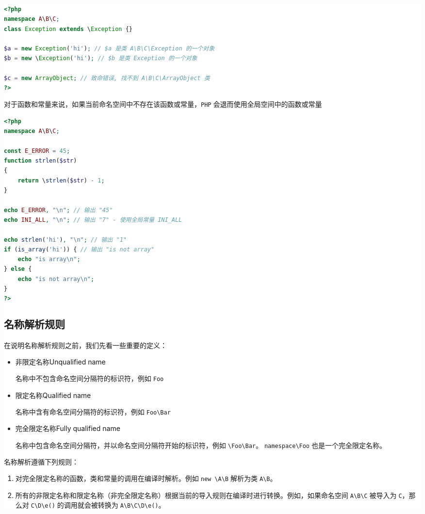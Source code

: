 ```php
<?php
namespace A\B\C;
class Exception extends \Exception {}

$a = new Exception('hi'); // $a 是类 A\B\C\Exception 的一个对象
$b = new \Exception('hi'); // $b 是类 Exception 的一个对象

$c = new ArrayObject; // 致命错误, 找不到 A\B\C\ArrayObject 类
?>
```

对于函数和常量来说，如果当前命名空间中不存在该函数或常量，`PHP` 会退而使用全局空间中的函数或常量

```php
<?php
namespace A\B\C;

const E_ERROR = 45;
function strlen($str)
{
    return \strlen($str) - 1;
}

echo E_ERROR, "\n"; // 输出 "45"
echo INI_ALL, "\n"; // 输出 "7" - 使用全局常量 INI_ALL

echo strlen('hi'), "\n"; // 输出 "1"
if (is_array('hi')) { // 输出 "is not array"
    echo "is array\n";
} else {
    echo "is not array\n";
}
?>
```

## 名称解析规则

在说明名称解析规则之前，我们先看一些重要的定义：

- 非限定名称Unqualified name

  名称中不包含命名空间分隔符的标识符，例如 `Foo`

- 限定名称Qualified name

  名称中含有命名空间分隔符的标识符，例如 `Foo\Bar`

- 完全限定名称Fully qualified name

  名称中包含命名空间分隔符，并以命名空间分隔符开始的标识符，例如 `\Foo\Bar`。 `namespace\Foo` 也是一个完全限定名称。

名称解析遵循下列规则：

1. 对完全限定名称的函数，类和常量的调用在编译时解析。例如 `new \A\B` 解析为类 `A\B`。

2. 所有的非限定名称和限定名称（非完全限定名称）根据当前的导入规则在编译时进行转换。例如，如果命名空间 `A\B\C` 被导入为 `C`，那么对 `C\D\e()` 的调用就会被转换为 `A\B\C\D\e()`。
